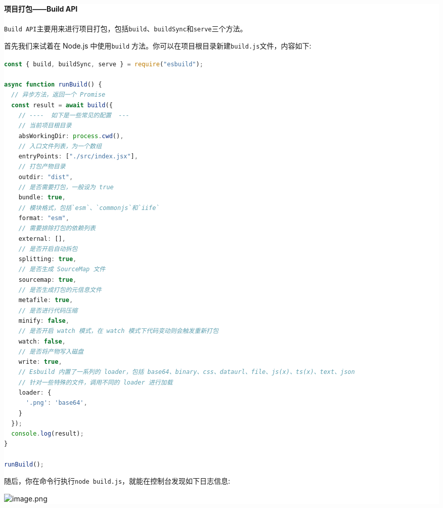 #### 项目打包——Build API

`Build API`主要用来进行项目打包，包括`build`、`buildSync`和`serve`三个方法。

首先我们来试着在 Node.js 中使用`build` 方法。你可以在项目根目录新建`build.js`文件，内容如下:
```ts
const { build, buildSync, serve } = require("esbuild");

async function runBuild() {
  // 异步方法，返回一个 Promise
  const result = await build({
    // ----  如下是一些常见的配置  --- 
    // 当前项目根目录
    absWorkingDir: process.cwd(),
    // 入口文件列表，为一个数组
    entryPoints: ["./src/index.jsx"],
    // 打包产物目录
    outdir: "dist",
    // 是否需要打包，一般设为 true
    bundle: true,
    // 模块格式，包括`esm`、`commonjs`和`iife`
    format: "esm",
    // 需要排除打包的依赖列表
    external: [],
    // 是否开启自动拆包
    splitting: true,
    // 是否生成 SourceMap 文件
    sourcemap: true,
    // 是否生成打包的元信息文件
    metafile: true,
    // 是否进行代码压缩
    minify: false,
    // 是否开启 watch 模式，在 watch 模式下代码变动则会触发重新打包
    watch: false,
    // 是否将产物写入磁盘
    write: true,
    // Esbuild 内置了一系列的 loader，包括 base64、binary、css、dataurl、file、js(x)、ts(x)、text、json
    // 针对一些特殊的文件，调用不同的 loader 进行加载
    loader: {
      '.png': 'base64',
    }
  });
  console.log(result);
}

runBuild();
```

随后，你在命令行执行`node build.js`，就能在控制台发现如下日志信息:


![image.png](https://p1-juejin.byteimg.com/tos-cn-i-k3u1fbpfcp/5930170eb61e454cbaf2d3cafecf6b56~tplv-k3u1fbpfcp-watermark.image?)
